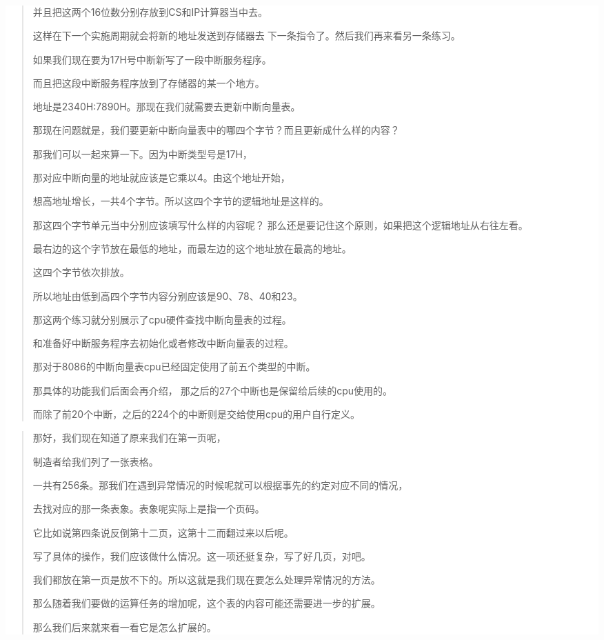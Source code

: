 >
> 并且把这两个16位数分别存放到CS和IP计算器当中去。 
>
> 这样在下一个实施周期就会将新的地址发送到存储器去 下一条指令了。然后我们再来看另一条练习。 
>
> 如果我们现在要为17H号中断新写了一段中断服务程序。 
>
> 而且把这段中断服务程序放到了存储器的某一个地方。 
>
> 地址是2340H:7890H。那现在我们就需要去更新中断向量表。 
>
> 那现在问题就是，我们要更新中断向量表中的哪四个字节？而且更新成什么样的内容？ 
>
> 那我们可以一起来算一下。因为中断类型号是17H， 
>
> 那对应中断向量的地址就应该是它乘以4。由这个地址开始， 
>
> 想高地址增长，一共4个字节。所以这四个字节的逻辑地址是这样的。 
>
> 那这四个字节单元当中分别应该填写什么样的内容呢？ 那么还是要记住这个原则，如果把这个逻辑地址从右往左看。 
>
> 最右边的这个字节放在最低的地址，而最左边的这个地址放在最高的地址。 
>
> 这四个字节依次排放。 
>
> 所以地址由低到高四个字节内容分别应该是90、78、40和23。 
>
> 那这两个练习就分别展示了cpu硬件查找中断向量表的过程。 
>
> 和准备好中断服务程序去初始化或者修改中断向量表的过程。 
>
> 那对于8086的中断向量表cpu已经固定使用了前五个类型的中断。 
>
> 那具体的功能我们后面会再介绍， 那之后的27个中断也是保留给后续的cpu使用的。 
>
> 而除了前20个中断，之后的224个的中断则是交给使用cpu的用户自行定义。

> 
> 那好，我们现在知道了原来我们在第一页呢， 
>
> 制造者给我们列了一张表格。 
>
> 一共有256条。那我们在遇到异常情况的时候呢就可以根据事先的约定对应不同的情况， 
>
> 去找对应的那一条表象。表象呢实际上是指一个页码。 
>
> 它比如说第四条说反倒第十二页，这第十二而翻过来以后呢。 
>
> 写了具体的操作，我们应该做什么情况。这一项还挺复杂，写了好几页，对吧。 
>
> 我们都放在第一页是放不下的。所以这就是我们现在要怎么处理异常情况的方法。 
>
> 那么随着我们要做的运算任务的增加呢，这个表的内容可能还需要进一步的扩展。 
>
> 那么我们后来就来看一看它是怎么扩展的。
